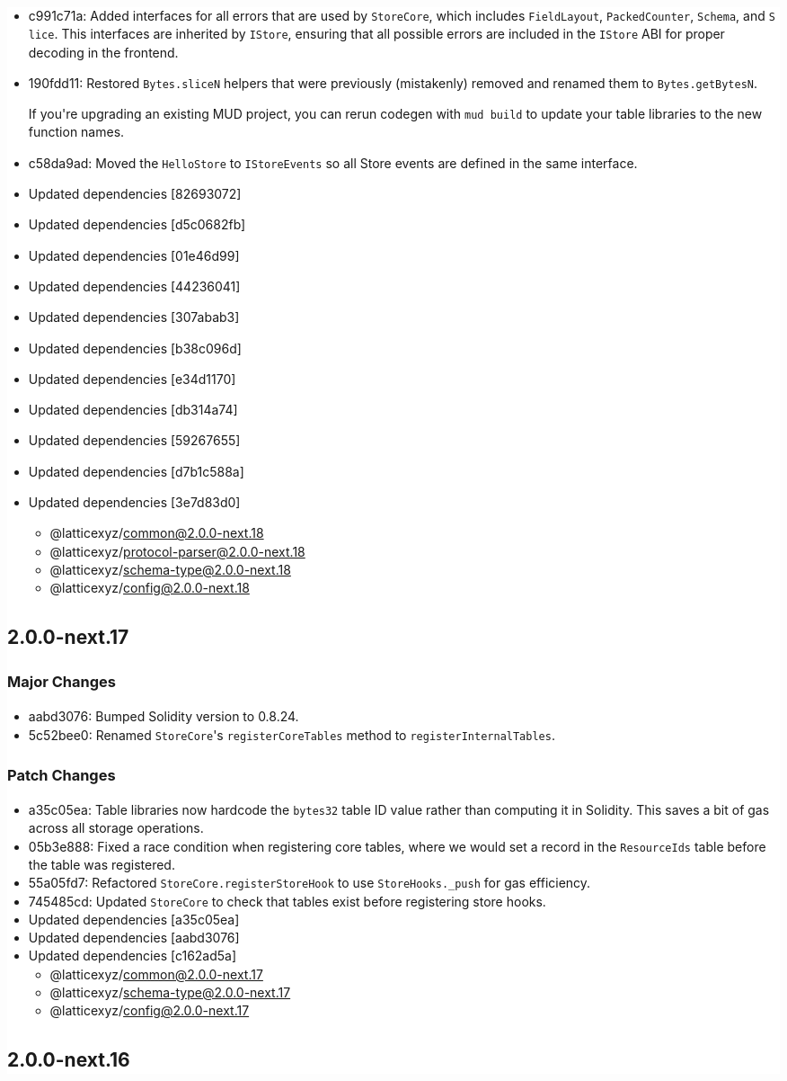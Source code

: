 - c991c71a: Added interfaces for all errors that are used by `StoreCore`, which includes `FieldLayout`, `PackedCounter`, `Schema`, and `Slice`. This interfaces are inherited by `IStore`, ensuring that all possible errors are included in the `IStore` ABI for proper decoding in the frontend.
- 190fdd11: Restored `Bytes.sliceN` helpers that were previously (mistakenly) removed and renamed them to `Bytes.getBytesN`.

  If you're upgrading an existing MUD project, you can rerun codegen with `mud build` to update your table libraries to the new function names.

- c58da9ad: Moved the `HelloStore` to `IStoreEvents` so all Store events are defined in the same interface.
- Updated dependencies [82693072]
- Updated dependencies [d5c0682fb]
- Updated dependencies [01e46d99]
- Updated dependencies [44236041]
- Updated dependencies [307abab3]
- Updated dependencies [b38c096d]
- Updated dependencies [e34d1170]
- Updated dependencies [db314a74]
- Updated dependencies [59267655]
- Updated dependencies [d7b1c588a]
- Updated dependencies [3e7d83d0]
  - @latticexyz/common@2.0.0-next.18
  - @latticexyz/protocol-parser@2.0.0-next.18
  - @latticexyz/schema-type@2.0.0-next.18
  - @latticexyz/config@2.0.0-next.18

## 2.0.0-next.17

### Major Changes

- aabd3076: Bumped Solidity version to 0.8.24.
- 5c52bee0: Renamed `StoreCore`'s `registerCoreTables` method to `registerInternalTables`.

### Patch Changes

- a35c05ea: Table libraries now hardcode the `bytes32` table ID value rather than computing it in Solidity. This saves a bit of gas across all storage operations.
- 05b3e888: Fixed a race condition when registering core tables, where we would set a record in the `ResourceIds` table before the table was registered.
- 55a05fd7: Refactored `StoreCore.registerStoreHook` to use `StoreHooks._push` for gas efficiency.
- 745485cd: Updated `StoreCore` to check that tables exist before registering store hooks.
- Updated dependencies [a35c05ea]
- Updated dependencies [aabd3076]
- Updated dependencies [c162ad5a]
  - @latticexyz/common@2.0.0-next.17
  - @latticexyz/schema-type@2.0.0-next.17
  - @latticexyz/config@2.0.0-next.17

## 2.0.0-next.16
